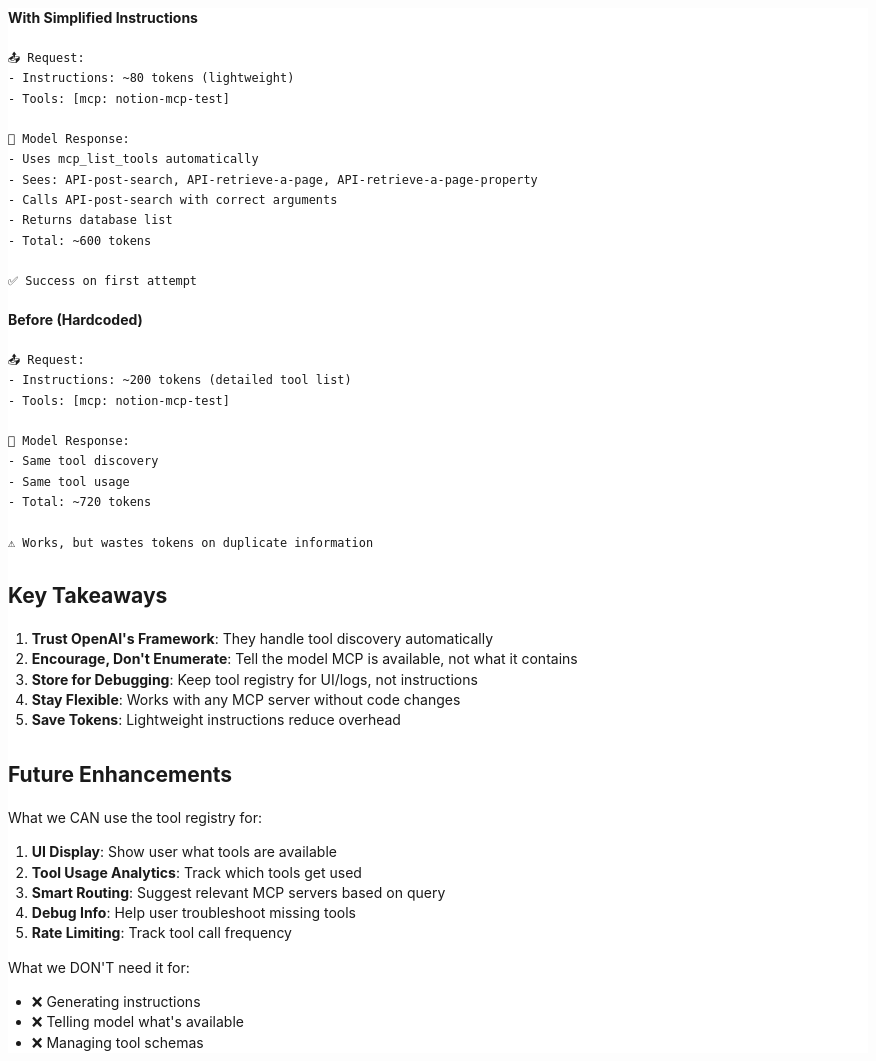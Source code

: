 #### With Simplified Instructions
```
📤 Request:
- Instructions: ~80 tokens (lightweight)
- Tools: [mcp: notion-mcp-test]

🔄 Model Response:
- Uses mcp_list_tools automatically
- Sees: API-post-search, API-retrieve-a-page, API-retrieve-a-page-property
- Calls API-post-search with correct arguments
- Returns database list
- Total: ~600 tokens

✅ Success on first attempt
```

#### Before (Hardcoded)
```
📤 Request:
- Instructions: ~200 tokens (detailed tool list)
- Tools: [mcp: notion-mcp-test]

🔄 Model Response:
- Same tool discovery
- Same tool usage
- Total: ~720 tokens

⚠️ Works, but wastes tokens on duplicate information
```

## Key Takeaways

1. **Trust OpenAI's Framework**: They handle tool discovery automatically
2. **Encourage, Don't Enumerate**: Tell the model MCP is available, not what it contains
3. **Store for Debugging**: Keep tool registry for UI/logs, not instructions
4. **Stay Flexible**: Works with any MCP server without code changes
5. **Save Tokens**: Lightweight instructions reduce overhead

## Future Enhancements

What we CAN use the tool registry for:

1. **UI Display**: Show user what tools are available
2. **Tool Usage Analytics**: Track which tools get used
3. **Smart Routing**: Suggest relevant MCP servers based on query
4. **Debug Info**: Help user troubleshoot missing tools
5. **Rate Limiting**: Track tool call frequency

What we DON'T need it for:
- ❌ Generating instructions
- ❌ Telling model what's available
- ❌ Managing tool schemas
